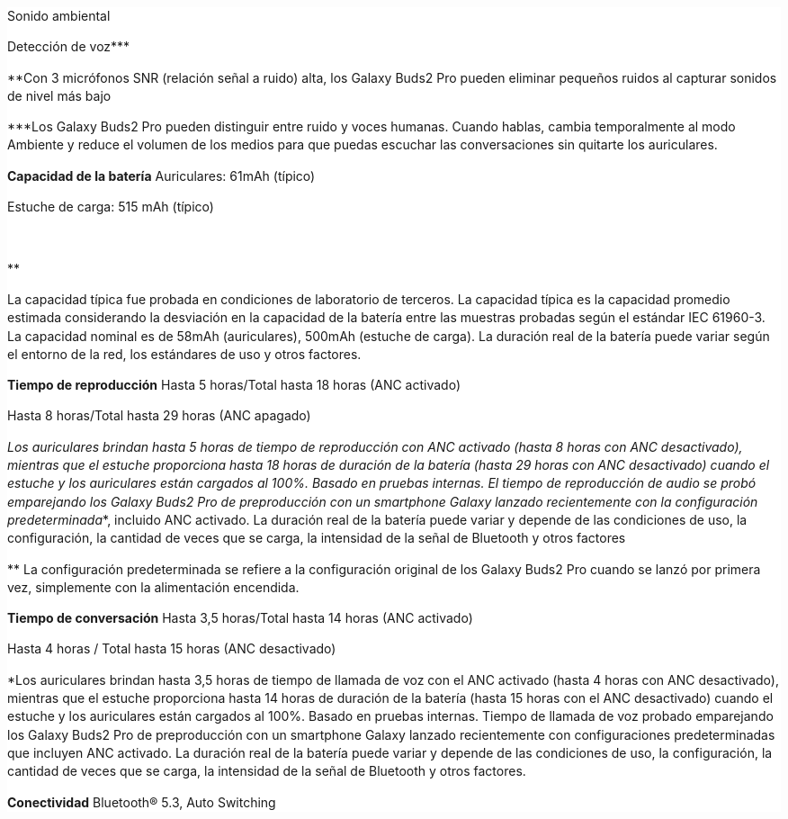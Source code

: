 Sonido ambiental

Detección de voz***

**Con 3 micrófonos SNR (relación señal a ruido) alta, los Galaxy Buds2 Pro pueden eliminar pequeños ruidos al capturar sonidos de nivel más bajo

***Los Galaxy Buds2 Pro pueden distinguir entre ruido y voces humanas. Cuando hablas, cambia temporalmente al modo Ambiente y reduce el volumen de los medios para que puedas escuchar las conversaciones sin quitarte los auriculares.</td>
</tr>
<tr>
<td width="174"><strong>Capacidad de la batería</strong></td>
<td width="430">Auriculares: 61mAh (típico)

Estuche de carga: 515 mAh (típico)

&nbsp;

**

La capacidad típica fue probada en condiciones de laboratorio de terceros. La capacidad típica es la capacidad promedio estimada considerando la desviación en la capacidad de la batería entre las muestras probadas según el estándar IEC 61960-3. La capacidad nominal es de 58mAh (auriculares), 500mAh (estuche de carga). La duración real de la batería puede variar según el entorno de la red, los estándares de uso y otros factores.</td>
</tr>
<tr>
<td width="174"><strong>Tiempo de reproducción</strong></td>
<td width="430">Hasta 5 horas/Total hasta 18 horas (ANC activado)

Hasta 8 horas/Total hasta 29 horas (ANC apagado)

*Los auriculares brindan hasta 5 horas de tiempo de reproducción con ANC activado (hasta 8 horas con ANC desactivado), mientras que el estuche proporciona hasta 18 horas de duración de la batería (hasta 29 horas con ANC desactivado) cuando el estuche y los auriculares están cargados al 100%. Basado en pruebas internas. El tiempo de reproducción de audio se probó emparejando los Galaxy Buds2 Pro de preproducción con un smartphone Galaxy lanzado recientemente con la configuración predeterminada**, incluido ANC activado. La duración real de la batería puede variar y depende de las condiciones de uso, la configuración, la cantidad de veces que se carga, la intensidad de la señal de Bluetooth y otros factores

** La configuración predeterminada se refiere a la configuración original de los Galaxy Buds2 Pro cuando se lanzó por primera vez, simplemente con la alimentación encendida.</td>
</tr>
<tr>
<td width="174"><strong>Tiempo de conversación</strong></td>
<td width="430">Hasta 3,5 horas/Total hasta 14 horas (ANC activado)

Hasta 4 horas / Total hasta 15 horas (ANC desactivado)

*Los auriculares brindan hasta 3,5 horas de tiempo de llamada de voz con el ANC activado (hasta 4 horas con ANC desactivado), mientras que el estuche proporciona hasta 14 horas de duración de la batería (hasta 15 horas con el ANC desactivado) cuando el estuche y los auriculares están cargados al 100%. Basado en pruebas internas. Tiempo de llamada de voz probado emparejando los Galaxy Buds2 Pro de preproducción con un smartphone Galaxy lanzado recientemente con configuraciones predeterminadas que incluyen ANC activado. La duración real de la batería puede variar y depende de las condiciones de uso, la configuración, la cantidad de veces que se carga, la intensidad de la señal de Bluetooth y otros factores.</td>
</tr>
<tr>
<td width="174"><strong>Conectividad</strong></td>
<td width="430">Bluetooth® 5.3, Auto Switching
